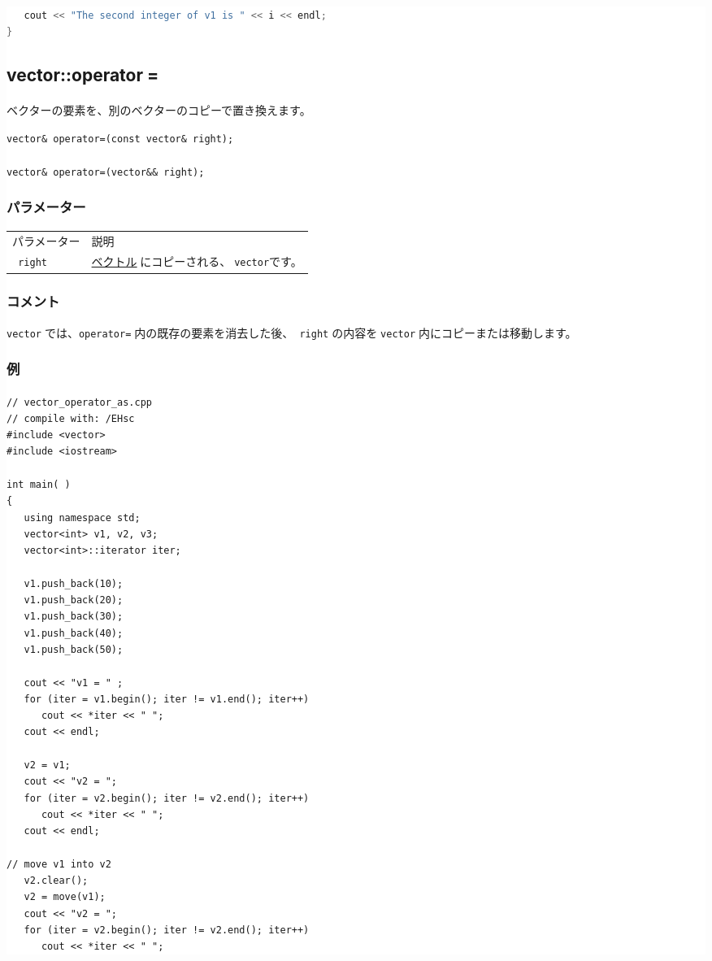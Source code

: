 ```cpp  
   cout << "The second integer of v1 is " << i << endl;  
}  
```  
  
##  <a name="a-namevectoroperatoreqa-vectoroperator"></a><a name="vector__operator_eq"></a>  vector::operator =  
 ベクターの要素を、別のベクターのコピーで置き換えます。  
  
```  
vector& operator=(const vector& right);

vector& operator=(vector&& right);
```  
  
### <a name="parameters"></a>パラメーター  
  
|||  
|-|-|  
|パラメーター|説明|  
|` right`| [ベクトル](../standard-library/vector-class.md) にコピーされる、 `vector`です。|  
  
### <a name="remarks"></a>コメント  
 `vector` では、`operator=` 内の既存の要素を消去した後、` right` の内容を `vector` 内にコピーまたは移動します。  
  
### <a name="example"></a>例  
  
```  
// vector_operator_as.cpp  
// compile with: /EHsc  
#include <vector>  
#include <iostream>  
  
int main( )  
{  
   using namespace std;  
   vector<int> v1, v2, v3;  
   vector<int>::iterator iter;  
  
   v1.push_back(10);  
   v1.push_back(20);  
   v1.push_back(30);  
   v1.push_back(40);  
   v1.push_back(50);  
  
   cout << "v1 = " ;  
   for (iter = v1.begin(); iter != v1.end(); iter++)  
      cout << *iter << " ";  
   cout << endl;  
  
   v2 = v1;  
   cout << "v2 = ";  
   for (iter = v2.begin(); iter != v2.end(); iter++)  
      cout << *iter << " ";  
   cout << endl;  
  
// move v1 into v2  
   v2.clear();  
   v2 = move(v1);  
   cout << "v2 = ";  
   for (iter = v2.begin(); iter != v2.end(); iter++)  
      cout << *iter << " ";  
```